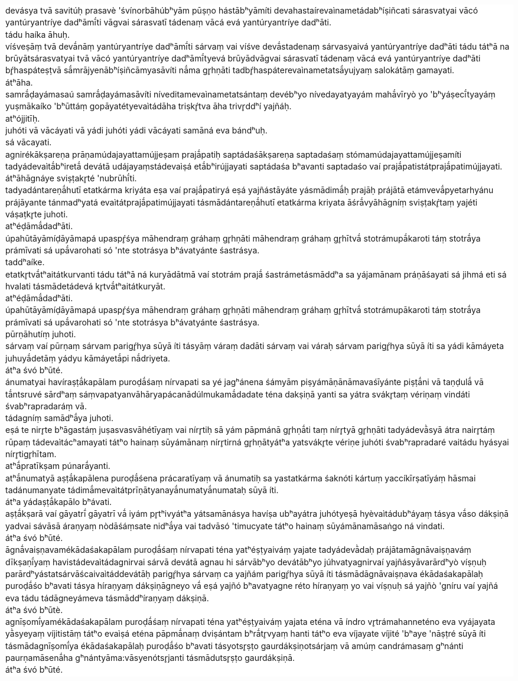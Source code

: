 devásya tvā savitúḥ prasavè 'śvínorbāhúbʰyām pūṣṇo hástābʰyāmíti devahastaírevaìnametádabʰíṣiñcati sárasvatyai vācó yantúryantríye dadʰāmī́ti vāgvai sárasvatī tádenaṃ vācá evá yantúryantríye dadʰāti.  
tádu haíka āhuḥ.  
víśveṣāṃ tvā devā́nāṃ yantúryantríye dadʰāmī́ti sárvaṃ vai víśve devā́stadenaṃ sárvasyaivá yantúryantríye dadʰāti tádu tátʰā na brūyātsárasvatyai tvā vācó yantúryantríye dadʰāmī́tyevá brūyādvāgvai sárasvatī tádenaṃ vācá evá yantúryantríye dadʰāti bŕ̥haspáteṣṭvā sā́mrājyenābʰíṣiñcāmyasāvíti nā́ma gr̥hṇāti tadbŕ̥haspáterevaìnametatsā́yujyaṃ salokátāṃ gamayati.  
átʰāha.  
samrā́ḍayámasaú samrā́ḍayámasāvíti níveditamevaìnametatsántaṃ devébʰyo nívedayatyayám mahā́vīryò yo 'bʰyáṣecī́tyayáṃ yuṣmākaíko 'bʰūttáṃ gopāyatétyevaìtádāha triṣkŕ̥tva āha trivr̥ddʰí yajñáḥ.  
atʰójjitīḥ.  
juhóti vā vācáyati vā yádi juhóti yádi vācáyati samāná eva bándʰuḥ.  
sá vācayati.  
agnirékākṣareṇa prāṇamúdajayattamújjeṣam prajā́patiḥ saptádaśākṣareṇa saptadaśaṃ stómamúdajayattamújjeṣamíti tadyádevaìtā́bʰiretā́ devátā udájayaṃstádevaìṣá etā́bʰirújjayati saptádaśa bʰavanti saptadaśo vaí prajā́patistátprajā́patimújjayati.  
átʰāhāgnáye sviṣṭakr̥té 'nubrūhī́ti.  
tadyadántareṇā́hutī etatkárma kriyáta eṣa vaí prajā́patiryá eṣá yajñástāyáte yásmādimā́ḥ prajāḥ prájātā etámvevā́pyetarhyánu prájāyante tánmadʰyatá evaìtátprajā́patimújjayati tásmādántareṇā́hutī etatkárma kriyata āśrā́vyāhāgníṃ sviṣṭakŕ̥taṃ yajéti váṣaṭkr̥te juhoti.  
atʰéḍāmā́dadʰāti.  
úpahūtāyāmíḍāyāmapá upaspŕ̥śya māhendraṃ gráhaṃ gr̥hṇāti māhendraṃ gráhaṃ gr̥hītvā́ stotrámupā́karoti táṃ stotrā́ya prámīvati sá upā́varohati só 'nte stotrásya bʰávatyánte śastrásya.  
taddʰaíke.  
etatkr̥tvā́tʰaitátkurvanti tádu tátʰā ná kuryādātmā vaí stotrám prajā́ śastrámetásmāddʰa sa yájamānam práṇāśayati sá jihmá eti sá hvalati tásmādetádevá kr̥tvā́tʰaitátkuryāt.  
atʰéḍāmā́dadʰāti.  
úpahūtāyāmíḍāyāmapá upaspŕ̥śya māhendraṃ gráhaṃ gr̥hṇāti māhendraṃ gráhaṃ gr̥hītvā́ stotrámupākaroti táṃ stotrā́ya prámīvati sá upā́varohati só 'nte stotrásya bʰávatyánte śastrásya.  
pūrṇāhutíṃ juhoti.  
sárvaṃ vaí pūrṇaṃ sárvam parigŕ̥hya sūyā íti tásyāṃ váraṃ dadāti sárvaṃ vai váraḥ sárvam parigŕ̥hya sūyā íti sa yádi kāmáyeta juhuyā́detāṃ yádyu kāmáyetā́pi nā́driyeta.  
átʰa śvó bʰūté.  
ánumatyai havíraṣṭā́kapālam puroḍā́śaṃ nírvapati sa yé jagʰánena śámyām piṣyámāṇānāmavaśīyánte piṣṭā́ni vā taṇḍulā́ vā tā́ntsruvé sārdʰaṃ sáṃvapatyanvāhāryapácanādúlmukamā́dadate téna dakṣiṇā yanti sa yátra svákr̥taṃ vériṇaṃ vindáti śvabʰrapradaráṃ vā.  
tádagníṃ samādʰā́ya juhoti.  
eṣá te nirr̥te bʰāgastáṃ juṣasvasvāhétīyaṃ vai nírr̥tiḥ sā yám pāpmánā gr̥hṇā́ti taṃ nírr̥tyā gr̥hṇāti tadyádevā̀syā átra nairr̥táṃ rūpaṃ tádevaìtácʰamayati tátʰo hainaṃ sūyámānaṃ nírr̥tirná gr̥hṇātyátʰa yatsvákr̥te vériṇe juhóti śvabʰrapradaré vaitádu hyásyai nírr̥tigr̥hītam.  
atʰā́pratīkṣam púnarā́yanti.  
atʰā́numatyā aṣṭā́kapālena puroḍā́śena prácaratīyaṃ vā ánumatiḥ sa yastatkárma śaknóti kártuṃ yaccíkīrṣatīyáṃ hāsmai tadánumanyate tádimā́mevaìtátprīṇātyanayā́numatyā́numataḥ sūyā íti.  
átʰa yádaṣṭā́kapālo bʰávati.  
aṣṭā́kṣarā vaí gāyatrī́ gāyatrī vā́ iyám pr̥tʰivyátʰa yátsamānásya havíṣa ubʰayátra juhótyeṣā hyèvaìtádubʰáyaṃ tásya vā́so dákṣiṇā yadvai sávāsā áraṇyaṃ nòdāśáṃsate nidʰā́ya vai tadvāsó 'timucyate tátʰo hainaṃ sūyámānamāsaṅgo ná vindati.  
átʰa śvó bʰūté.  
āgnā́vaiṣṇavamékādaśakapālam puroḍā́śaṃ nírvapati téna yatʰéṣṭyaiváṃ yajate tadyádevā̀daḥ prájātamāgnāvaiṣṇaváṃ dīkṣaṇī́yaṃ havistádevaìtádagnirvai sárvā devátā agnau hi sárvābʰyo devátābʰyo júhvatyagnirvaí yajñásyāvarārdʰyò víṣṇuḥ parārdʰyástatsárvāścaivaìtáddevátāḥ parigŕ̥hya sárvaṃ ca yajñám parigŕ̥hya sūyā íti tásmādāgnāvaiṣṇava ékādaśakapālaḥ puroḍā́śo bʰavati tásya híraṇyaṃ dákṣiṇāgneyo vā́ eṣá yajñó bʰavatyagne réto híraṇyaṃ yo vai víṣṇuḥ sá yajñò 'gníru vaí yajñá eva tádu tádāgneyámeva tásmāddʰíraṇyaṃ dákṣiṇā.  
átʰa śvó bʰūtè.  
agnīṣomī́yamékādaśakapālam puroḍā́śaṃ nírvapati téna yatʰéṣṭyaiváṃ yajata eténa vā índro vr̥trámahanneténo eva vyájayata yā̀syeyaṃ víjitistāṃ tátʰo evaìṣá eténa pāpmā́naṃ dviṣántam bʰrā́tr̥vyaṃ hanti tátʰo eva víjayate víjité 'bʰaye 'nāṣṭré sūyā íti tásmādagnīṣomī́ya ékādaśakapālaḥ puroḍā́śo bʰavati tásyotsr̥ṣṭo gaurdákṣiṇotsárjaṃ vā amúṃ candrámasaṃ gʰnánti paurṇamāsenā́ha gʰnántyāma:vāsyenótsr̥janti tásmādutsr̥ṣṭo gaurdákṣiṇā.  
átʰa śvó bʰūté.  